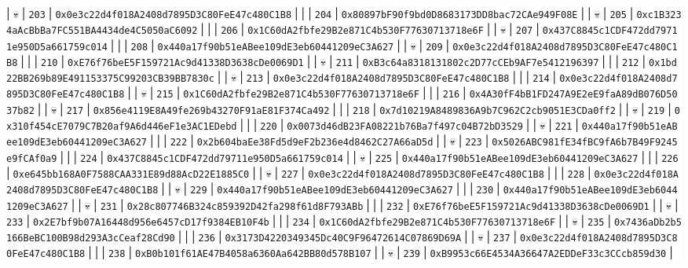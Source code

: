 | 💀 | `203` | `0x0e3c22d4f018A2408d7895D3C80FeE47c480C1B8` |
|  | `204` | `0x80897bF90f9bd0D8683173DD8bac72CAe949F08E` |
| 💀 | `205` | `0xc1B3234aAcBbBa7FC551BA4434de4C5050aC6092` |
|  | `206` | `0x1C60dA2fbfe29B2e871C4b530F77630713718e6F` |
| 💀 | `207` | `0x437C8845c1CDF472dd79711e950D5a661759c014` |
|  | `208` | `0x440a17f90b51eABee109dE3eb60441209eC3A627` |
| 💀 | `209` | `0x0e3c22d4f018A2408d7895D3C80FeE47c480C1B8` |
|  | `210` | `0xE76f76beE5F159721Ac9d41338D3638cDe0069D1` |
| 💀 | `211` | `0xB3c64a8318131802c2D77cCEb9AF7e5412196397` |
|  | `212` | `0x1bd22BB269b89E491153375C99203CB39BB7830c` |
| 💀 | `213` | `0x0e3c22d4f018A2408d7895D3C80FeE47c480C1B8` |
|  | `214` | `0x0e3c22d4f018A2408d7895D3C80FeE47c480C1B8` |
| 💀 | `215` | `0x1C60dA2fbfe29B2e871C4b530F77630713718e6F` |
|  | `216` | `0x4A30fF4bB1FD247A9E2eE9faA89dB076D5037b82` |
| 💀 | `217` | `0x856e4119E8A49fe269b43270F91aE81F374Ca492` |
|  | `218` | `0x7d10219A8489836A9b7C962C2cb9051E3CDa0ff2` |
| 💀 | `219` | `0x310f454cE7079C7B20af9A6d446eF1e3AC1EDebd` |
|  | `220` | `0x0073d46dB23FA08221b76Ba7f497c04B72bD3529` |
| 💀 | `221` | `0x440a17f90b51eABee109dE3eb60441209eC3A627` |
|  | `222` | `0x2b604baEe38Fd5d9eF2b236e4d8462C27A66aD5d` |
| 💀 | `223` | `0x5026ABC981fE34fBC9fA6b7B49F9245e9fCAf0a9` |
|  | `224` | `0x437C8845c1CDF472dd79711e950D5a661759c014` |
| 💀 | `225` | `0x440a17f90b51eABee109dE3eb60441209eC3A627` |
|  | `226` | `0xe645bb168A0F7588CAA331E89d88AcD22E1885C0` |
| 💀 | `227` | `0x0e3c22d4f018A2408d7895D3C80FeE47c480C1B8` |
|  | `228` | `0x0e3c22d4f018A2408d7895D3C80FeE47c480C1B8` |
| 💀 | `229` | `0x440a17f90b51eABee109dE3eb60441209eC3A627` |
|  | `230` | `0x440a17f90b51eABee109dE3eb60441209eC3A627` |
| 💀 | `231` | `0x28c807746B324c859392D42fa298f61d8F793ABb` |
|  | `232` | `0xE76f76beE5F159721Ac9d41338D3638cDe0069D1` |
| 💀 | `233` | `0x2E7bf9b07A16448d956e6457cD17f9384EB10F4b` |
|  | `234` | `0x1C60dA2fbfe29B2e871C4b530F77630713718e6F` |
| 💀 | `235` | `0x7436aDb2b5166BeBC100B98d293A3cCeaf28Cd90` |
|  | `236` | `0x3173D4220349345Dc40C9F96472614C07869D69A` |
| 💀 | `237` | `0x0e3c22d4f018A2408d7895D3C80FeE47c480C1B8` |
|  | `238` | `0xB0b101f61AE47B4058a6360Aa642BB80d578B107` |
| 💀 | `239` | `0xB9953c66E4534A36647A2EDDeF33c3CCcb859d30` |
